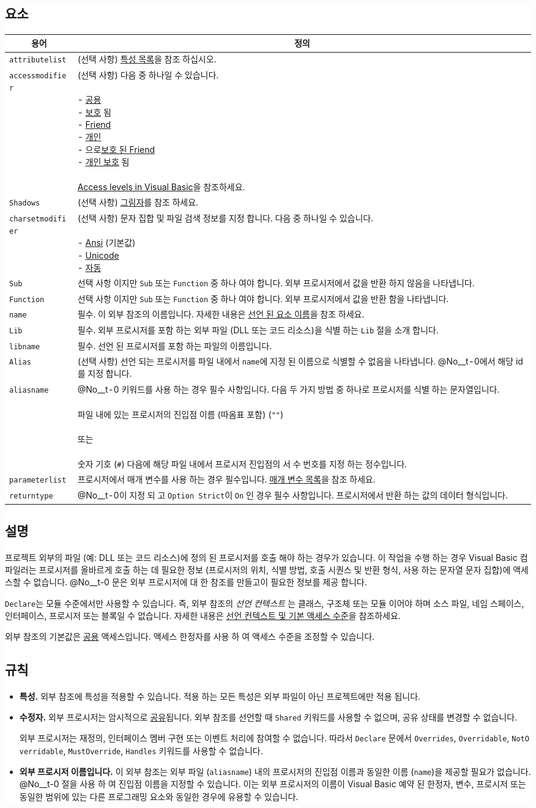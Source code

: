 ## <a name="parts"></a>요소

|용어|정의|
|---|---|
|`attributelist`|(선택 사항) [특성 목록](../../../visual-basic/language-reference/statements/attribute-list.md)을 참조 하십시오.|
|`accessmodifier`|(선택 사항) 다음 중 하나일 수 있습니다.<br /><br /> -   [공용](../../../visual-basic/language-reference/modifiers/public.md)<br />-   [보호](../../../visual-basic/language-reference/modifiers/protected.md) 됨<br />-   [Friend](../../../visual-basic/language-reference/modifiers/friend.md)<br />-   [개인](../../../visual-basic/language-reference/modifiers/private.md)<br />- 으로[보호 된 Friend](../../language-reference/modifiers/protected-friend.md)<br />- [개인 보호](../../language-reference/modifiers/private-protected.md) 됨<br /><br /> [Access levels in Visual Basic](../../../visual-basic/programming-guide/language-features/declared-elements/access-levels.md)을 참조하세요.|
|`Shadows`|(선택 사항) [그림자](../../../visual-basic/language-reference/modifiers/shadows.md)를 참조 하세요.|
|`charsetmodifier`|(선택 사항) 문자 집합 및 파일 검색 정보를 지정 합니다. 다음 중 하나일 수 있습니다.<br /><br /> -   [Ansi](../../../visual-basic/language-reference/modifiers/ansi.md) (기본값)<br />-   [Unicode](../../../visual-basic/language-reference/modifiers/unicode.md)<br />-   [자동](../../../visual-basic/language-reference/modifiers/auto.md)|
|`Sub`|선택 사항 이지만 `Sub` 또는 `Function` 중 하나 여야 합니다. 외부 프로시저에서 값을 반환 하지 않음을 나타냅니다.|
|`Function`|선택 사항 이지만 `Sub` 또는 `Function` 중 하나 여야 합니다. 외부 프로시저에서 값을 반환 함을 나타냅니다.|
|`name`|필수. 이 외부 참조의 이름입니다. 자세한 내용은 [선언 된 요소 이름](../../../visual-basic/programming-guide/language-features/declared-elements/declared-element-names.md)을 참조 하세요.|
|`Lib`|필수. 외부 프로시저를 포함 하는 외부 파일 (DLL 또는 코드 리소스)을 식별 하는 `Lib` 절을 소개 합니다.|
|`libname`|필수. 선언 된 프로시저를 포함 하는 파일의 이름입니다.|
|`Alias`|(선택 사항) 선언 되는 프로시저를 파일 내에서 `name`에 지정 된 이름으로 식별할 수 없음을 나타냅니다. @No__t-0에서 해당 id를 지정 합니다.|
|`aliasname`|@No__t-0 키워드를 사용 하는 경우 필수 사항입니다. 다음 두 가지 방법 중 하나로 프로시저를 식별 하는 문자열입니다.<br /><br /> 파일 내에 있는 프로시저의 진입점 이름 (따옴표 포함) (`""`)<br /><br /> 또는<br /><br /> 숫자 기호 (`#`) 다음에 해당 파일 내에서 프로시저 진입점의 서 수 번호를 지정 하는 정수입니다.|
|`parameterlist`|프로시저에서 매개 변수를 사용 하는 경우 필수입니다. [매개 변수 목록](../../../visual-basic/language-reference/statements/parameter-list.md)을 참조 하세요.|
|`returntype`|@No__t-0이 지정 되 고 `Option Strict`이 `On` 인 경우 필수 사항입니다. 프로시저에서 반환 하는 값의 데이터 형식입니다.|

## <a name="remarks"></a>설명

프로젝트 외부의 파일 (예: DLL 또는 코드 리소스)에 정의 된 프로시저를 호출 해야 하는 경우가 있습니다. 이 작업을 수행 하는 경우 Visual Basic 컴파일러는 프로시저를 올바르게 호출 하는 데 필요한 정보 (프로시저의 위치, 식별 방법, 호출 시퀀스 및 반환 형식, 사용 하는 문자열 문자 집합)에 액세스할 수 없습니다. @No__t-0 문은 외부 프로시저에 대 한 참조를 만들고이 필요한 정보를 제공 합니다.

`Declare`는 모듈 수준에서만 사용할 수 있습니다. 즉, 외부 참조의 *선언 컨텍스트* 는 클래스, 구조체 또는 모듈 이어야 하며 소스 파일, 네임 스페이스, 인터페이스, 프로시저 또는 블록일 수 없습니다. 자세한 내용은 [선언 컨텍스트 및 기본 액세스 수준](../../../visual-basic/language-reference/statements/declaration-contexts-and-default-access-levels.md)을 참조하세요.

외부 참조의 기본값은 [공용](../../../visual-basic/language-reference/modifiers/public.md) 액세스입니다. 액세스 한정자를 사용 하 여 액세스 수준을 조정할 수 있습니다.

## <a name="rules"></a>규칙

- **특성.** 외부 참조에 특성을 적용할 수 있습니다. 적용 하는 모든 특성은 외부 파일이 아닌 프로젝트에만 적용 됩니다.

- **수정자.** 외부 프로시저는 암시적으로 [공유](../../../visual-basic/language-reference/modifiers/shared.md)됩니다. 외부 참조를 선언할 때 `Shared` 키워드를 사용할 수 없으며, 공유 상태를 변경할 수 없습니다.

  외부 프로시저는 재정의, 인터페이스 멤버 구현 또는 이벤트 처리에 참여할 수 없습니다. 따라서 `Declare` 문에서 `Overrides`, `Overridable`, `NotOverridable`, `MustOverride`, `Handles` 키워드를 사용할 수 없습니다.

- **외부 프로시저 이름입니다.** 이 외부 참조는 외부 파일 (`aliasname`) 내의 프로시저의 진입점 이름과 동일한 이름 (`name`)을 제공할 필요가 없습니다. @No__t-0 절을 사용 하 여 진입점 이름을 지정할 수 있습니다. 이는 외부 프로시저의 이름이 Visual Basic 예약 된 한정자, 변수, 프로시저 또는 동일한 범위에 있는 다른 프로그래밍 요소와 동일한 경우에 유용할 수 있습니다.
